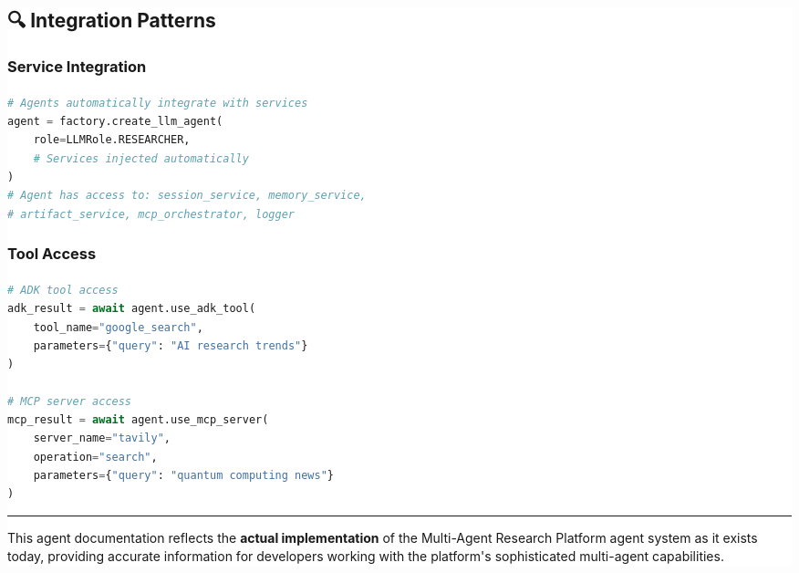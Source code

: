 ## 🔍 Integration Patterns

### Service Integration
```python
# Agents automatically integrate with services
agent = factory.create_llm_agent(
    role=LLMRole.RESEARCHER,
    # Services injected automatically
)
# Agent has access to: session_service, memory_service, 
# artifact_service, mcp_orchestrator, logger
```

### Tool Access
```python
# ADK tool access
adk_result = await agent.use_adk_tool(
    tool_name="google_search",
    parameters={"query": "AI research trends"}
)

# MCP server access
mcp_result = await agent.use_mcp_server(
    server_name="tavily",
    operation="search",
    parameters={"query": "quantum computing news"}
)
```

---

This agent documentation reflects the **actual implementation** of the Multi-Agent Research Platform agent system as it exists today, providing accurate information for developers working with the platform's sophisticated multi-agent capabilities.